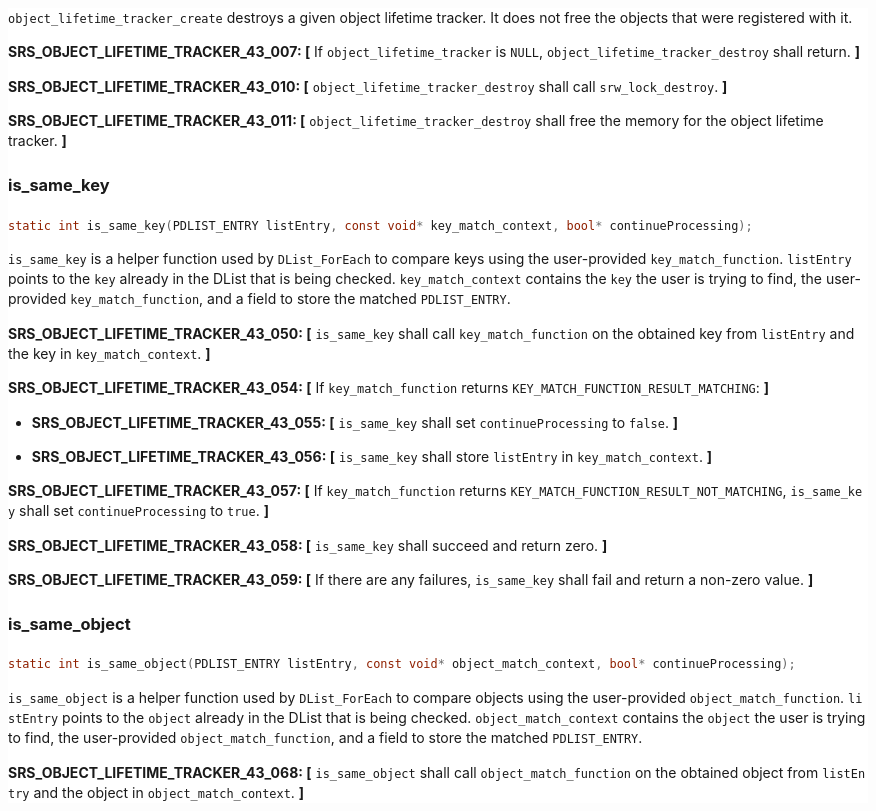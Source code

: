 `object_lifetime_tracker_create` destroys a given object lifetime tracker. It does not free the objects that were registered with it.

**SRS_OBJECT_LIFETIME_TRACKER_43_007: [** If `object_lifetime_tracker` is `NULL`, `object_lifetime_tracker_destroy` shall return. **]**

**SRS_OBJECT_LIFETIME_TRACKER_43_010: [** `object_lifetime_tracker_destroy` shall call `srw_lock_destroy`. **]**

**SRS_OBJECT_LIFETIME_TRACKER_43_011: [** `object_lifetime_tracker_destroy` shall free the memory for the object lifetime tracker. **]**

### is_same_key

```c
static int is_same_key(PDLIST_ENTRY listEntry, const void* key_match_context, bool* continueProcessing);
```

`is_same_key` is a helper function used by `DList_ForEach` to compare keys using the user-provided `key_match_function`. `listEntry` points to the `key` already in the DList that is being checked. `key_match_context` contains the `key` the user is trying to find, the user-provided `key_match_function`, and a field to store the matched `PDLIST_ENTRY`.

**SRS_OBJECT_LIFETIME_TRACKER_43_050: [** `is_same_key` shall call `key_match_function` on the obtained key from `listEntry` and the key in `key_match_context`. **]**

**SRS_OBJECT_LIFETIME_TRACKER_43_054: [** If `key_match_function` returns `KEY_MATCH_FUNCTION_RESULT_MATCHING`: **]**

 - **SRS_OBJECT_LIFETIME_TRACKER_43_055: [** `is_same_key` shall set `continueProcessing` to `false`. **]**

 - **SRS_OBJECT_LIFETIME_TRACKER_43_056: [** `is_same_key` shall store `listEntry` in `key_match_context`. **]**

**SRS_OBJECT_LIFETIME_TRACKER_43_057: [** If `key_match_function` returns `KEY_MATCH_FUNCTION_RESULT_NOT_MATCHING`, `is_same_key` shall set `continueProcessing` to `true`. **]**

**SRS_OBJECT_LIFETIME_TRACKER_43_058: [** `is_same_key` shall succeed and return zero. **]**

**SRS_OBJECT_LIFETIME_TRACKER_43_059: [** If there are any failures, `is_same_key` shall fail and return a non-zero value. **]**


### is_same_object

```c
static int is_same_object(PDLIST_ENTRY listEntry, const void* object_match_context, bool* continueProcessing);
```

`is_same_object` is a helper function used by `DList_ForEach` to compare objects using the user-provided `object_match_function`. `listEntry` points to the `object` already in the DList that is being checked. `object_match_context` contains the `object` the user is trying to find, the user-provided `object_match_function`, and a field to store the matched `PDLIST_ENTRY`.

**SRS_OBJECT_LIFETIME_TRACKER_43_068: [** `is_same_object` shall call `object_match_function` on the obtained object from `listEntry` and the object in `object_match_context`. **]**
